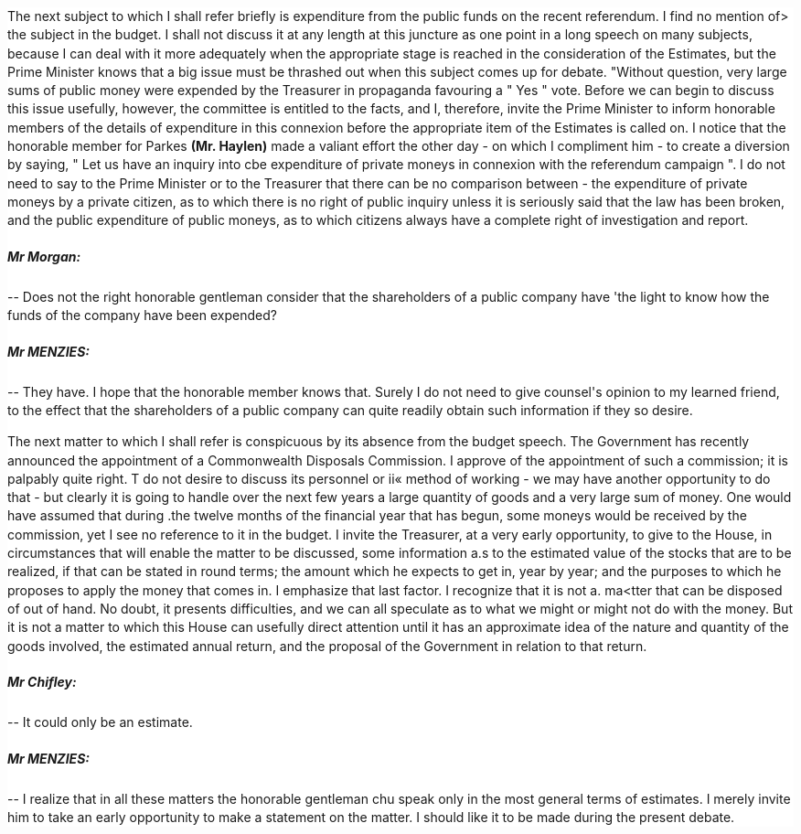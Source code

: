 The next subject to which I shall refer briefly is expenditure from the public funds on the recent referendum. I find no mention of&gt; the subject in the budget. I shall not discuss it at any length at this juncture as one point in a long speech on many subjects, because I can deal with it more adequately when the appropriate stage is reached in the consideration of the Estimates, but the Prime Minister knows that a big issue must be thrashed out when this subject comes up for debate. "Without question, very large sums of public money were expended by the Treasurer in propaganda favouring a " Yes " vote. Before we can begin to discuss this issue usefully, however, the committee is entitled to the facts, and I, therefore, invite the Prime Minister to inform honorable members of the details of expenditure in this connexion before the appropriate item of the Estimates is called on. I notice that the honorable member for Parkes  **(Mr. Haylen)**  made a valiant effort the other day - on which I compliment him - to create a diversion by saying, " Let us have an inquiry into cbe expenditure of private moneys in connexion with the referendum campaign ". I do not need to say to the Prime Minister or to the Treasurer that there can be no comparison between - the expenditure of private moneys by a private citizen, as to which there is no right of public inquiry unless it is seriously said that the law has been broken, and the public expenditure of public moneys, as to which citizens always have a complete right of investigation and report. 

##### Mr Morgan:

-- Does not the right honorable gentleman consider that the shareholders of a public company have 'the light to know how the funds of the  company  have been expended? 

##### Mr MENZIES:

-- They have. I hope that the honorable member knows that. Surely I do not need to give counsel's opinion to my learned friend, to the effect that the shareholders of a public company can quite readily obtain such information if they so desire. 

The next matter to which I shall refer is conspicuous by its absence from the budget speech. The Government has recently announced the appointment of a Commonwealth Disposals Commission. I approve of the appointment of such a commission; it is palpably quite right. T do not desire to discuss its personnel or ii« method of working - we may have another opportunity to do that - but clearly it is going to handle over the next few years a large quantity of goods and a very large sum of money. One would have assumed that during .the twelve months of the financial year that has begun, some moneys would be received by the commission, yet I see no reference to it in the budget. I invite the Treasurer, at a very early opportunity, to give to the House, in circumstances that will enable the matter to be discussed, some information a.s to the estimated value of the stocks that are to be realized, if that can be stated in round terms; the amount which he expects to get in, year by year; and the purposes to which he proposes to apply the money that comes in. I emphasize that last factor. I recognize that it is not a. ma&lt;tter that can be disposed of out of hand. No doubt, it presents difficulties, and we can all speculate as to what we might or might not do with the money. But it is not a matter to which this House can usefully direct attention until it has an approximate idea of the nature and quantity of the goods involved, the estimated annual return, and the proposal of the Government in relation to that return. 

##### Mr Chifley:

-- It could only be an estimate. 

##### Mr MENZIES:

-- I realize that in all these matters the honorable gentleman  chu  speak only in the most general terms of estimates. I merely invite him to take an early opportunity to make a statement on the matter. I should like it to be made during the present debate. 
